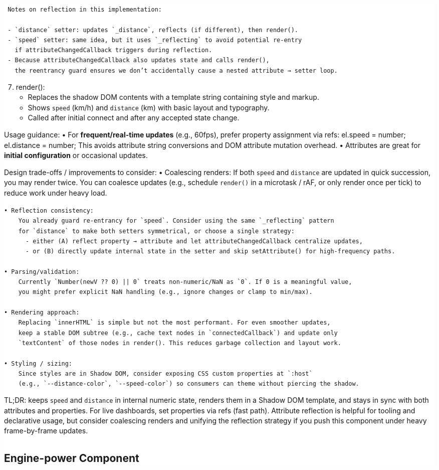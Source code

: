      Notes on reflection in this implementation:

     - `distance` setter: updates `_distance`, reflects (if different), then render().
     - `speed` setter: same idea, but it uses `_reflecting` to avoid potential re-entry
       if attributeChangedCallback triggers during reflection.
     - Because attributeChangedCallback also updates state and calls render(),
       the reentrancy guard ensures we don’t accidentally cause a nested attribute → setter loop.

7. render():
   - Replaces the shadow DOM contents with a template string containing style and markup.
   - Shows `speed` (km/h) and `distance` (km) with basic layout and typography.
   - Called after initial connect and after any accepted state change.

Usage guidance:
• For **frequent/real-time updates** (e.g., 60fps), prefer property assignment via refs:
el.speed = number; el.distance = number;
This avoids attribute string conversions and DOM attribute mutation overhead.
• Attributes are great for **initial configuration** or occasional updates.

Design trade-offs / improvements to consider:
• Coalescing renders:
If both `speed` and `distance` are updated in quick succession, you may render twice.
You can coalesce updates (e.g., schedule `render()` in a microtask / rAF, or only render once
per tick) to reduce work under heavy load.

    • Reflection consistency:
        You already guard re-entrancy for `speed`. Consider using the same `_reflecting` pattern
        for `distance` to make both setters symmetrical, or choose a single strategy:
          - either (A) reflect property → attribute and let attributeChangedCallback centralize updates,
          - or (B) directly update internal state in the setter and skip setAttribute() for high-frequency paths.

    • Parsing/validation:
        Currently `Number(newV ?? 0) || 0` treats non-numeric/NaN as `0`. If 0 is a meaningful value,
        you might prefer explicit NaN handling (e.g., ignore changes or clamp to min/max).

    • Rendering approach:
        Replacing `innerHTML` is simple but not the most performant. For even smoother updates,
        keep a stable DOM subtree (e.g., cache text nodes in `connectedCallback`) and update only
        `textContent` of those nodes in render(). This reduces garbage collection and layout work.

    • Styling / sizing:
        Since styles are in Shadow DOM, consider exposing CSS custom properties at `:host`
        (e.g., `--distance-color`, `--speed-color`) so consumers can theme without piercing the shadow.

TL;DR:
<distance-tracker> keeps `speed` and `distance` in internal numeric state, renders them in a Shadow DOM
template, and stays in sync with both attributes and properties. For live dashboards, set properties via refs
(fast path). Attribute reflection is helpful for tooling and declarative usage, but consider coalescing renders
and unifying the reflection strategy if you push this component under heavy frame-by-frame updates.

## Engine-power Component
